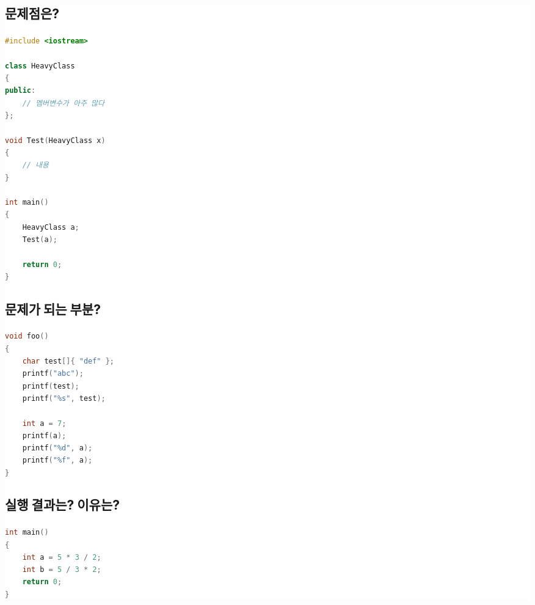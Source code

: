 

## 문제점은?

```cpp
#include <iostream>

class HeavyClass
{
public:
	// 멤버변수가 아주 많다
};

void Test(HeavyClass x)
{
	// 내용
}

int main()
{
	HeavyClass a;
	Test(a);

	return 0;
}
```



## 문제가 되는 부분?

```cpp
void foo()
{
    char test[]{ "def" };
	printf("abc");
    printf(test);
    printf("%s", test);
    
    int a = 7;
    printf(a);
    printf("%d", a);
    printf("%f", a);
}
```



## 실행 결과는? 이유는?

```cpp
int main()
{
	int a = 5 * 3 / 2;
	int b = 5 / 3 * 2;
	return 0;
}
```
